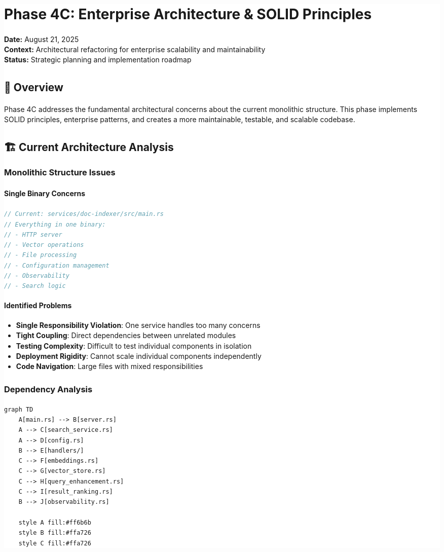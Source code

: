 # Phase 4C: Enterprise Architecture & SOLID Principles

**Date:** August 21, 2025  
**Context:** Architectural refactoring for enterprise scalability and maintainability  
**Status:** Strategic planning and implementation roadmap  

## 🎯 Overview

Phase 4C addresses the fundamental architectural concerns about the current monolithic structure. This phase implements SOLID principles, enterprise patterns, and creates a more maintainable, testable, and scalable codebase.

## 🏗️ Current Architecture Analysis

### Monolithic Structure Issues

#### Single Binary Concerns
```rust
// Current: services/doc-indexer/src/main.rs
// Everything in one binary:
// - HTTP server
// - Vector operations
// - File processing
// - Configuration management
// - Observability
// - Search logic
```

#### Identified Problems
- **Single Responsibility Violation**: One service handles too many concerns
- **Tight Coupling**: Direct dependencies between unrelated modules
- **Testing Complexity**: Difficult to test individual components in isolation
- **Deployment Rigidity**: Cannot scale individual components independently
- **Code Navigation**: Large files with mixed responsibilities

### Dependency Analysis
```mermaid
graph TD
    A[main.rs] --> B[server.rs]
    A --> C[search_service.rs]
    A --> D[config.rs]
    B --> E[handlers/]
    C --> F[embeddings.rs]
    C --> G[vector_store.rs]
    C --> H[query_enhancement.rs]
    C --> I[result_ranking.rs]
    B --> J[observability.rs]
    
    style A fill:#ff6b6b
    style B fill:#ffa726
    style C fill:#ffa726
```
